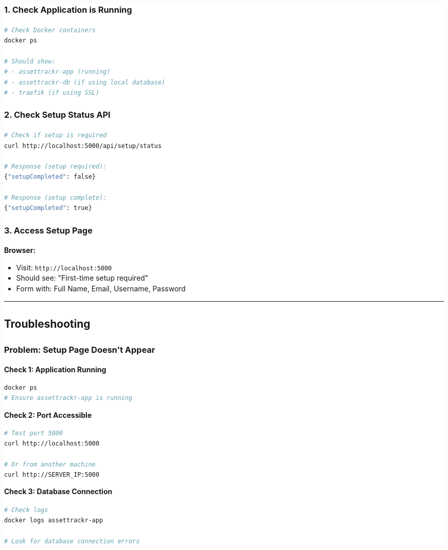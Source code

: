 ### 1. Check Application is Running

```bash
# Check Docker containers
docker ps

# Should show:
# - assettrackr-app (running)
# - assettrackr-db (if using local database)
# - traefik (if using SSL)
```

### 2. Check Setup Status API

```bash
# Check if setup is required
curl http://localhost:5000/api/setup/status

# Response (setup required):
{"setupCompleted": false}

# Response (setup complete):
{"setupCompleted": true}
```

### 3. Access Setup Page

**Browser:**
- Visit: `http://localhost:5000`
- Should see: "First-time setup required"
- Form with: Full Name, Email, Username, Password

---

## Troubleshooting

### Problem: Setup Page Doesn't Appear

**Check 1: Application Running**
```bash
docker ps
# Ensure assettrackr-app is running
```

**Check 2: Port Accessible**
```bash
# Test port 5000
curl http://localhost:5000

# Or from another machine
curl http://SERVER_IP:5000
```

**Check 3: Database Connection**
```bash
# Check logs
docker logs assettrackr-app

# Look for database connection errors
```
